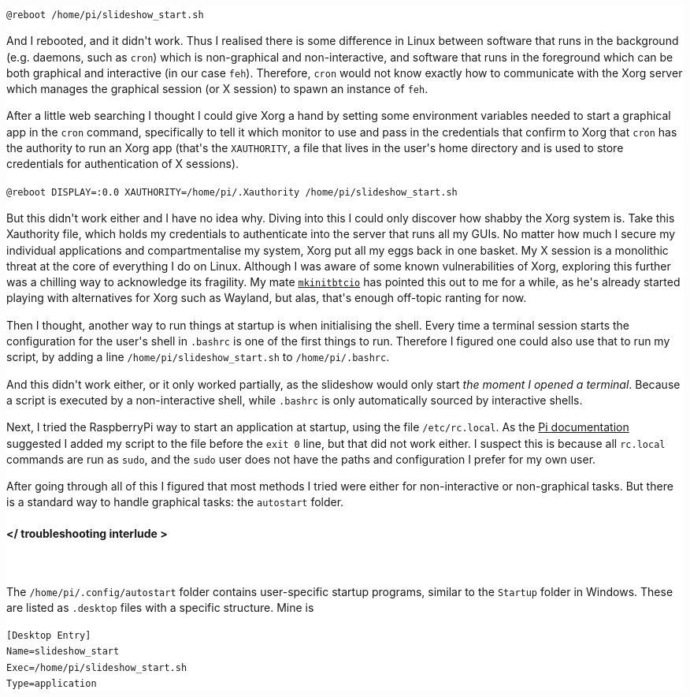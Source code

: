 ```
@reboot /home/pi/slideshow_start.sh
```

And I rebooted, and it didn't work. Thus I realised there is some difference in Linux between software that runs in the background (e.g. daemons, such as `cron`) which is non-graphical and non-interactive, and software that runs in the foreground which can be both graphical and interactive (in our case `feh`). Therefore, `cron` would not know exactly how to communicate with the Xorg server which manages the graphical session (or X session) to spawn an instance of `feh`.

After a little web searching I thought I could give Xorg a hand by setting some environment variables needed to start a graphical app in the `cron` command, specifically to tell it which monitor to use and pass in the credentials that confirm to Xorg that `cron` has the authority to run an Xorg app (that's the `XAUTHORITY`, a file that lives in the user's home directory and is used to store credentials for authentication of X sessions).

```
@reboot DISPLAY=:0.0 XAUTHORITY=/home/pi/.Xauthority /home/pi/slideshow_start.sh
```

But this didn't work either and I have no idea why. Diving into this I could only discover how shabby the Xorg system is. Take this Xauthority file, which holds my credentials to authenticate into the server that runs all my GUIs. No matter how much I secure my individual applications and compartmentalise my system, Xorg put all my eggs back in one basket. My X session is a monolithic threat at the core of everything I do on Linux. Although I was aware of some known vulnerabilities of Xorg, exploring this further was a chilling way to acknowledge its fragility. My mate [`mkinitbtcio`]() has pointed this out to me for a while, as he's already started playing with alternatives for Xorg such as Wayland, but alas, that's enough off-topic ranting for now.

Then I thought, another way to run things at startup is when initialising the shell. Every time a terminal session starts the configuration for the user's shell in `.bashrc` is one of the first things to run. Therefore I figured one could also use that to run my script, by adding a line `/home/pi/slideshow_start.sh` to `/home/pi/.bashrc`.

And this didn't work either, or it only worked partially, as the slideshow would only start _the moment I opened a terminal_. Because a script is executed by a non-interactive shell, while `.bashrc` is only automatically sourced by interactive shells.

Next, I tried the RaspberryPi way to start an application at startup, using the file `/etc/rc.local`. As the [Pi documentation](https://www.raspberrypi.org/documentation/linux/usage/rc-local.md) suggested I added my script to the file before the `exit 0` line, but that did not work either. I suspect this is because all `rc.local` commands are run as `sudo`, and the `sudo` user does not have the paths and configuration I prefer for my own user.

After going through all of this I figured that most methods I tried were either for non-interactive or non-graphical tasks. But there is a standard way to handle graphical tasks: the `autostart` folder.

#### </ troubleshooting interlude >
&nbsp;

The `/home/pi/.config/autostart` folder contains user-specific startup programs, similar to the `Startup` folder in Windows. These are listed as `.desktop` files with a specific structure. Mine is

```
[Desktop Entry]
Name=slideshow_start
Exec=/home/pi/slideshow_start.sh
Type=application
```
